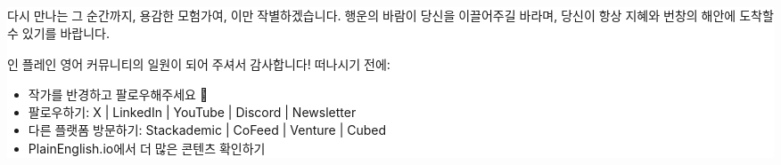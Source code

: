 다시 만나는 그 순간까지, 용감한 모험가여, 이만 작별하겠습니다. 행운의 바람이 당신을 이끌어주길 바라며, 당신이 항상 지혜와 번창의 해안에 도착할 수 있기를 바랍니다.



<ins class="adsbygoogle"
     style="display:block"
     data-ad-client="ca-pub-4877378276818686"
     data-ad-slot="1898504329"
     data-ad-format="auto"
     data-full-width-responsive="true"></ins>

<script>
     (adsbygoogle = window.adsbygoogle || []).push({});
</script>

인 플레인 영어 커뮤니티의 일원이 되어 주셔서 감사합니다! 떠나시기 전에:

- 작가를 반경하고 팔로우해주세요 👏
- 팔로우하기: X | LinkedIn | YouTube | Discord | Newsletter
- 다른 플랫폼 방문하기: Stackademic | CoFeed | Venture | Cubed
- PlainEnglish.io에서 더 많은 콘텐츠 확인하기
